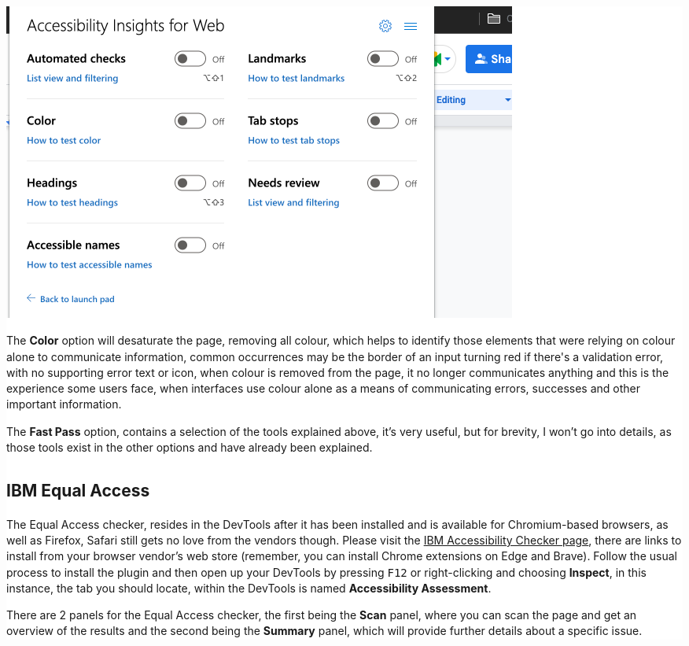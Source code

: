 ![Screenshot of Accessibility Insight's Ad-Hoc Tools panel](src/guideImg/screenshot-2022-10-21-at-10.38.57.png)

The **Color** option will desaturate the page, removing all colour, which helps to identify those elements that were relying on colour alone to communicate information, common occurrences may be the border of an input turning red if there's a validation error, with no supporting error text or icon, when colour is removed from the page, it no longer communicates anything and this is the experience some users face, when interfaces use colour alone as a means of communicating errors, successes and other important information.

The **Fast Pass** option, contains a selection of the tools explained above, it’s very useful, but for brevity, I won’t go into details, as those tools exist in the other options and have already been explained.

## IBM Equal Access

The Equal Access checker, resides in the DevTools after it has been installed and is available for Chromium-based browsers, as well as Firefox, Safari still gets no love from the vendors though. Please visit the [IBM Accessibility Checker page](https://www.ibm.com/able/toolkit/verify/automated), there are links to install from your browser vendor’s web store (remember, you can install Chrome extensions on Edge and Brave). Follow the usual process to install the plugin and then open up your DevTools by pressing <kbd>F12</kbd> or right-clicking and choosing **Inspect**, in this instance, the tab you should locate, within the DevTools is named **Accessibility Assessment**.

There are 2 panels for the Equal Access checker, the first being the **Scan** panel, where you can scan the page and get an overview of the results and the second being the **Summary** panel, which will provide further details about a specific issue.
